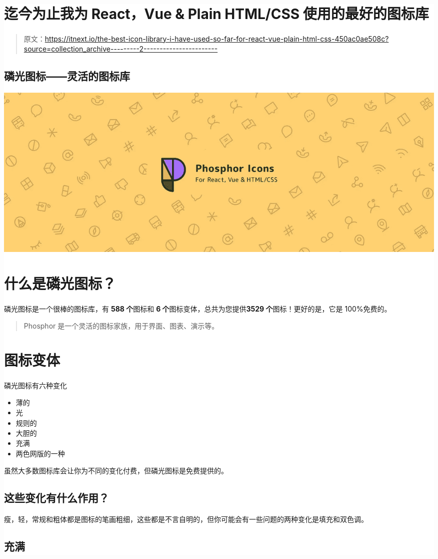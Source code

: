 # 迄今为止我为 React，Vue & Plain HTML/CSS 使用的最好的图标库

> 原文：<https://itnext.io/the-best-icon-library-i-have-used-so-far-for-react-vue-plain-html-css-450ac0ae508c?source=collection_archive---------2----------------------->

## 磷光图标——灵活的图标库

![](img/131a30dd2781a04de95aebb8fcf50c1e.png)

# 什么是磷光图标？

磷光图标是一个很棒的图标库，有 **588 个**图标和 **6 个**图标变体，总共为您提供**3529 个**图标！更好的是，它是 100%免费的。

> Phosphor 是一个灵活的图标家族，用于界面、图表、演示等。

# 图标变体

磷光图标有六种变化

*   薄的
*   光
*   规则的
*   大胆的
*   充满
*   两色网版的一种

虽然大多数图标库会让你为不同的变化付费，但磷光图标是免费提供的。

## 这些变化有什么作用？

瘦，轻，常规和粗体都是图标的笔画粗细，这些都是不言自明的，但你可能会有一些问题的两种变化是填充和双色调。

## 充满
